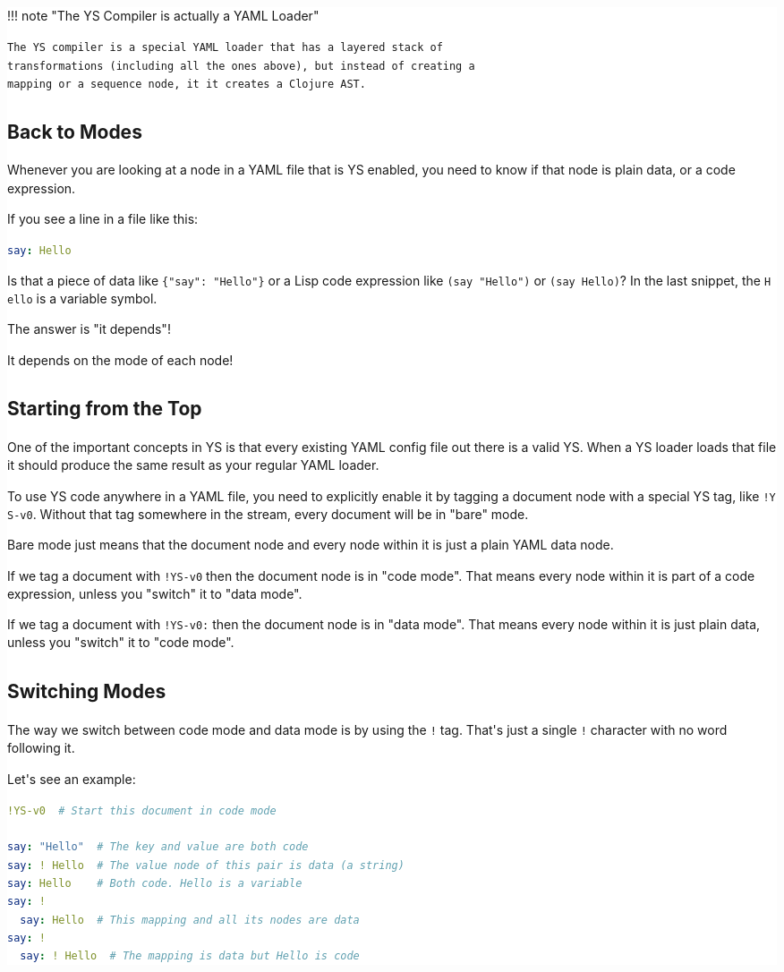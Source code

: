 !!! note "The YS Compiler is actually a YAML Loader"

    The YS compiler is a special YAML loader that has a layered stack of
    transformations (including all the ones above), but instead of creating a
    mapping or a sequence node, it it creates a Clojure AST.


## Back to Modes

Whenever you are looking at a node in a YAML file that is YS enabled, you need
to know if that node is plain data, or a code expression.

If you see a line in a file like this:

```yaml
say: Hello
```

Is that a piece of data like `{"say": "Hello"}` or a Lisp code expression like
`(say "Hello")` or `(say Hello)`?
In the last snippet, the `Hello` is a variable symbol.

The answer is "it depends"!

It depends on the mode of each node!


## Starting from the Top

One of the important concepts in YS is that every existing YAML config file out
there is a valid YS.
When a YS loader loads that file it should produce the same result as your
regular YAML loader.

To use YS code anywhere in a YAML file, you need to explicitly enable it by
tagging a document node with a special YS tag, like `!YS-v0`.
Without that tag somewhere in the stream, every document will be in "bare" mode.

Bare mode just means that the document node and every node within it is just
a plain YAML data node.

If we tag a document with `!YS-v0` then the document node is in "code mode".
That means every node within it is part of a code expression, unless you
"switch" it to "data mode".

If we tag a document with `!YS-v0:` then the document node is in "data mode".
That means every node within it is just plain data, unless you "switch" it to
"code mode".


## Switching Modes

The way we switch between code mode and data mode is by using the `!` tag.
That's just a single `!` character with no word following it.

Let's see an example:

```yaml
!YS-v0  # Start this document in code mode

say: "Hello"  # The key and value are both code
say: ! Hello  # The value node of this pair is data (a string)
say: Hello    # Both code. Hello is a variable
say: !
  say: Hello  # This mapping and all its nodes are data
say: !
  say: ! Hello  # The mapping is data but Hello is code
```
